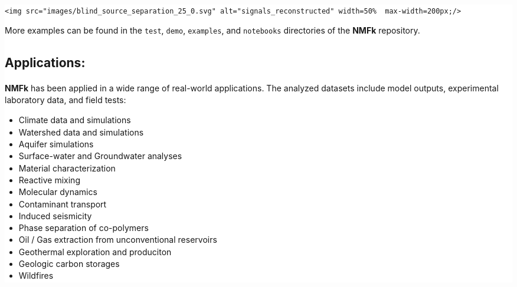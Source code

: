     <img src="images/blind_source_separation_25_0.svg" alt="signals_reconstructed" width=50%  max-width=200px;/>
</div>

More examples can be found in the `test`, `demo`, `examples`, and `notebooks` directories of the **NMFk** repository.

## Applications:

**NMFk** has been applied in a wide range of real-world applications.
The analyzed datasets include model outputs, experimental laboratory data, and field tests:

- Climate data and simulations
- Watershed data and simulations
- Aquifer simulations
- Surface-water and Groundwater analyses
- Material characterization
- Reactive mixing
- Molecular dynamics
- Contaminant transport
- Induced seismicity
- Phase separation of co-polymers
- Oil / Gas extraction from unconventional reservoirs
- Geothermal exploration and produciton
- Geologic carbon storages
- Wildfires
